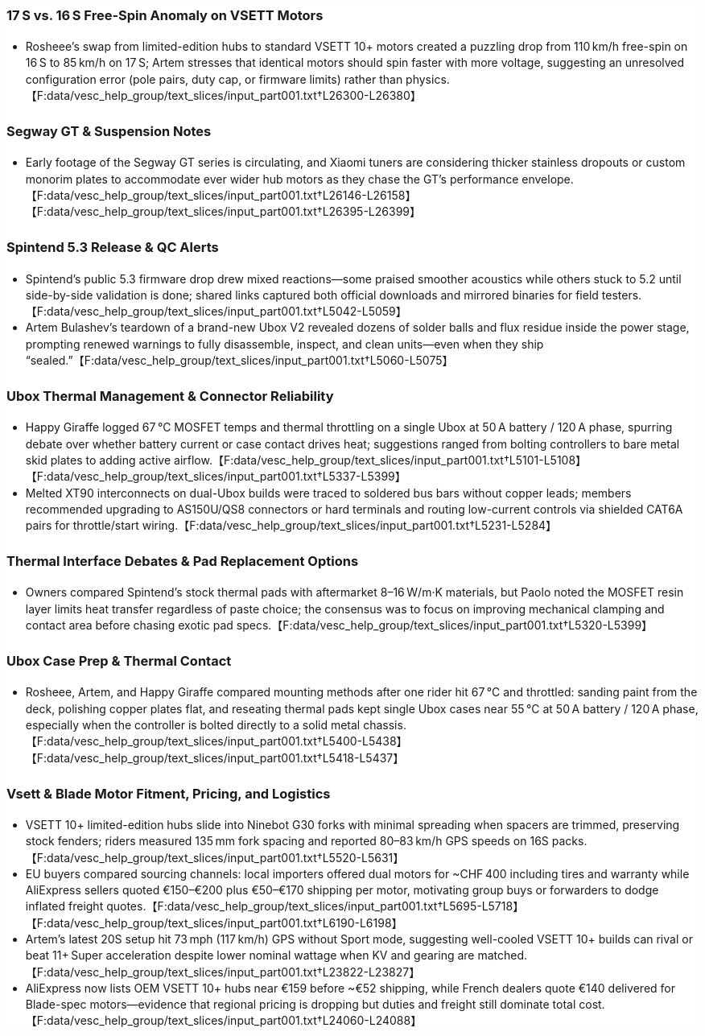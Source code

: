 ### 17 S vs. 16 S Free-Spin Anomaly on VSETT Motors
- Rosheee’s swap from limited-edition hubs to standard VSETT 10+ motors created a puzzling drop from 110 km/h free-spin on 16 S to 85 km/h on 17 S; Artem stresses that identical motors should spin faster with more voltage, suggesting an unresolved configuration error (pole pairs, duty cap, or firmware limits) rather than physics.【F:data/vesc_help_group/text_slices/input_part001.txt†L26300-L26380】

### Segway GT & Suspension Notes
- Early footage of the Segway GT series is circulating, and Xiaomi tuners are considering thicker stainless dropouts or custom monorim plates to accommodate ever wider hub motors as they chase the GT’s performance envelope.【F:data/vesc_help_group/text_slices/input_part001.txt†L26146-L26158】【F:data/vesc_help_group/text_slices/input_part001.txt†L26395-L26399】

### Spintend 5.3 Release & QC Alerts
- Spintend’s public 5.3 firmware drop drew mixed reactions—some praised smoother acoustics while others stuck to 5.2 until side-by-side validation is done; shared links captured both official downloads and mirrored binaries for field testers.【F:data/vesc_help_group/text_slices/input_part001.txt†L5042-L5059】
- Artem Bulashev’s teardown of a brand-new Ubox V2 revealed dozens of solder balls and flux residue inside the power stage, prompting renewed warnings to fully disassemble, inspect, and clean units—even when they ship “sealed.”【F:data/vesc_help_group/text_slices/input_part001.txt†L5060-L5075】

### Ubox Thermal Management & Connector Reliability
- Happy Giraffe logged 67 °C MOSFET temps and thermal throttling on a single Ubox at 50 A battery / 120 A phase, spurring debate over whether battery current or case contact drives heat; suggestions ranged from bolting controllers to bare metal skid plates to adding active airflow.【F:data/vesc_help_group/text_slices/input_part001.txt†L5101-L5108】【F:data/vesc_help_group/text_slices/input_part001.txt†L5337-L5399】
- Melted XT90 interconnects on dual-Ubox builds were traced to soldered bus bars without copper leads; members recommended upgrading to AS150U/QS8 connectors or hard terminals and routing low-current controls via shielded CAT6A pairs for throttle/start wiring.【F:data/vesc_help_group/text_slices/input_part001.txt†L5231-L5284】

### Thermal Interface Debates & Pad Replacement Options
- Owners compared Spintend’s stock thermal pads with aftermarket 8–16 W/m·K materials, but Paolo noted the MOSFET resin layer limits heat transfer regardless of paste choice; the consensus was to focus on improving mechanical clamping and contact area before chasing exotic pad specs.【F:data/vesc_help_group/text_slices/input_part001.txt†L5320-L5399】

### Ubox Case Prep & Thermal Contact
- Rosheee, Artem, and Happy Giraffe compared mounting methods after one rider hit 67 °C and throttled: sanding paint from the deck, polishing copper plates flat, and reseating thermal pads kept single Ubox cases near 55 °C at 50 A battery / 120 A phase, especially when the controller is bolted directly to a solid metal chassis.【F:data/vesc_help_group/text_slices/input_part001.txt†L5400-L5438】【F:data/vesc_help_group/text_slices/input_part001.txt†L5418-L5437】

### Vsett & Blade Motor Fitment, Pricing, and Logistics
- VSETT 10+ limited-edition hubs slide into Ninebot G30 forks with minimal spreading when spacers are trimmed, preserving stock fenders; riders measured 135 mm fork spacing and reported 80–83 km/h GPS speeds on 16S packs.【F:data/vesc_help_group/text_slices/input_part001.txt†L5520-L5631】
- EU buyers compared sourcing channels: local importers offered dual motors for ~CHF 400 including tires and warranty while AliExpress sellers quoted €150–€200 plus €50–€170 shipping per motor, motivating group buys or forwarders to dodge inflated freight quotes.【F:data/vesc_help_group/text_slices/input_part001.txt†L5695-L5718】【F:data/vesc_help_group/text_slices/input_part001.txt†L6190-L6198】
- Artem’s latest 20S setup hit 73 mph (117 km/h) GPS without Sport mode, suggesting well-cooled VSETT 10+ builds can rival or beat 11+ Super acceleration despite lower nominal wattage when KV and gearing are matched.【F:data/vesc_help_group/text_slices/input_part001.txt†L23822-L23827】
- AliExpress now lists OEM VSETT 10+ hubs near €159 before ~€52 shipping, while French dealers quote €140 delivered for Blade-spec motors—evidence that regional pricing is dropping but duties and freight still dominate total cost.【F:data/vesc_help_group/text_slices/input_part001.txt†L24060-L24088】
